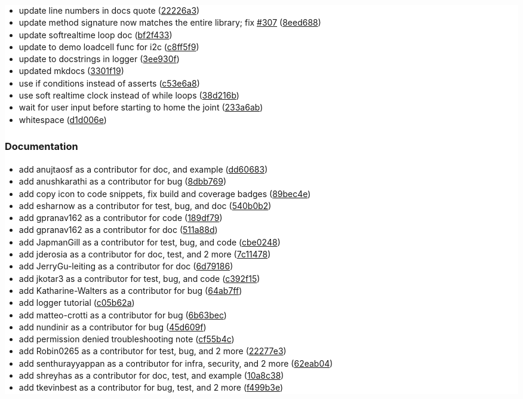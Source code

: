 * update line numbers in docs quote ([22226a3](https://github.com/neurobionics/opensourceleg/commit/22226a357388b3fbda728b37df47643209a05993))
* update method signature now matches the entire library; fix [#307](https://github.com/neurobionics/opensourceleg/issues/307) ([8eed688](https://github.com/neurobionics/opensourceleg/commit/8eed6889480dace91ecf097bafe379cc5df02460))
* update softrealtime loop doc ([bf2f433](https://github.com/neurobionics/opensourceleg/commit/bf2f43353dfef7f8065e6d2ee749982cfe8c8c02))
* update to demo loadcell func for i2c ([c8ff5f9](https://github.com/neurobionics/opensourceleg/commit/c8ff5f945a30583503459c8ae99dad8ef5894f75))
* update to docstrings in logger ([3ee930f](https://github.com/neurobionics/opensourceleg/commit/3ee930fa9c4de5501a7aba91375abd604d5de30a))
* updated mkdocs ([3301f19](https://github.com/neurobionics/opensourceleg/commit/3301f198bf949a494f3f6fa5fb9686ac3a4cf285))
* use if conditions instead of asserts ([c53e6a8](https://github.com/neurobionics/opensourceleg/commit/c53e6a8308c61ade3a88a1a42e3ed0f10db5e7b9))
* use soft realtime clock instead of while loops ([38d216b](https://github.com/neurobionics/opensourceleg/commit/38d216b32255524da920958a5df45ed6f2158925))
* wait for user input before starting to home the joint ([233a6ab](https://github.com/neurobionics/opensourceleg/commit/233a6ab0725f13e17dabe48aabc187cfa8a342a8))
* whitespace ([d1d006e](https://github.com/neurobionics/opensourceleg/commit/d1d006ea0086ccde82a78f5e4d68740ca7ef5025))


### Documentation

* add anujtaosf as a contributor for doc, and example ([dd60683](https://github.com/neurobionics/opensourceleg/commit/dd60683bd5304129cb1ca3882c84177f2ce5cb03))
* add anushkarathi as a contributor for bug ([8dbb769](https://github.com/neurobionics/opensourceleg/commit/8dbb7690ea7d0e253b0c943739c527b42f09e1da))
* add copy icon to code snippets, fix build and coverage badges ([89bec4e](https://github.com/neurobionics/opensourceleg/commit/89bec4e570e7052b6aad9bb3ee3dee5c8763ce2a))
* add esharnow as a contributor for test, bug, and doc ([540b0b2](https://github.com/neurobionics/opensourceleg/commit/540b0b2b4997220b316525330fd019c61a98c6f1))
* add gpranav162 as a contributor for code ([189df79](https://github.com/neurobionics/opensourceleg/commit/189df7904fb9abbbf7218c61cbb4786cef129547))
* add gpranav162 as a contributor for doc ([511a88d](https://github.com/neurobionics/opensourceleg/commit/511a88decb2cc9b91aa313cde66c7ccd62a07e13))
* add JapmanGill as a contributor for test, bug, and code ([cbe0248](https://github.com/neurobionics/opensourceleg/commit/cbe02487191dc64301e91baf30950bb4250b79fb))
* add jderosia as a contributor for doc, test, and 2 more ([7c11478](https://github.com/neurobionics/opensourceleg/commit/7c1147848d734ce5fd631b97e57eb8f4cfd0e215))
* add JerryGu-leiting as a contributor for doc ([6d79186](https://github.com/neurobionics/opensourceleg/commit/6d79186e50d43a580ac66d641f9b88486ab3b1c6))
* add jkotar3 as a contributor for test, bug, and code ([c392f15](https://github.com/neurobionics/opensourceleg/commit/c392f15e0b90df02bd6f7d666b6a88962e41af83))
* add Katharine-Walters as a contributor for bug ([64ab7ff](https://github.com/neurobionics/opensourceleg/commit/64ab7ff58ffe9d22828a29da3b027a5b35d8c32a))
* add logger tutorial ([c05b62a](https://github.com/neurobionics/opensourceleg/commit/c05b62aac5ffd6b296cc0f2b248a6b31d5549062))
* add matteo-crotti as a contributor for bug ([6b63bec](https://github.com/neurobionics/opensourceleg/commit/6b63bec844e3ed7ca54ec48bb55882d9012ed0f4))
* add nundinir as a contributor for bug ([45d609f](https://github.com/neurobionics/opensourceleg/commit/45d609f7a34bd2d46d9b89f5bc58f52a0a5e0b99))
* add permission denied troubleshooting note ([cf55b4c](https://github.com/neurobionics/opensourceleg/commit/cf55b4c3e3def6a56973eb9ec87f21149c6f2b92))
* add Robin0265 as a contributor for test, bug, and 2 more ([22277e3](https://github.com/neurobionics/opensourceleg/commit/22277e312596d6a105ffc51258b38a9ebcf71e13))
* add senthurayyappan as a contributor for infra, security, and 2 more ([62eab04](https://github.com/neurobionics/opensourceleg/commit/62eab04b70d59c4eb8212b8872dde672adb12dd8))
* add shreyhas as a contributor for doc, test, and example ([10a8c38](https://github.com/neurobionics/opensourceleg/commit/10a8c38a74465d941bb314a90e79ec3db9325618))
* add tkevinbest as a contributor for bug, test, and 2 more ([f499b3e](https://github.com/neurobionics/opensourceleg/commit/f499b3e9843d70655e52aed33fb6a8e2c5748dd4))